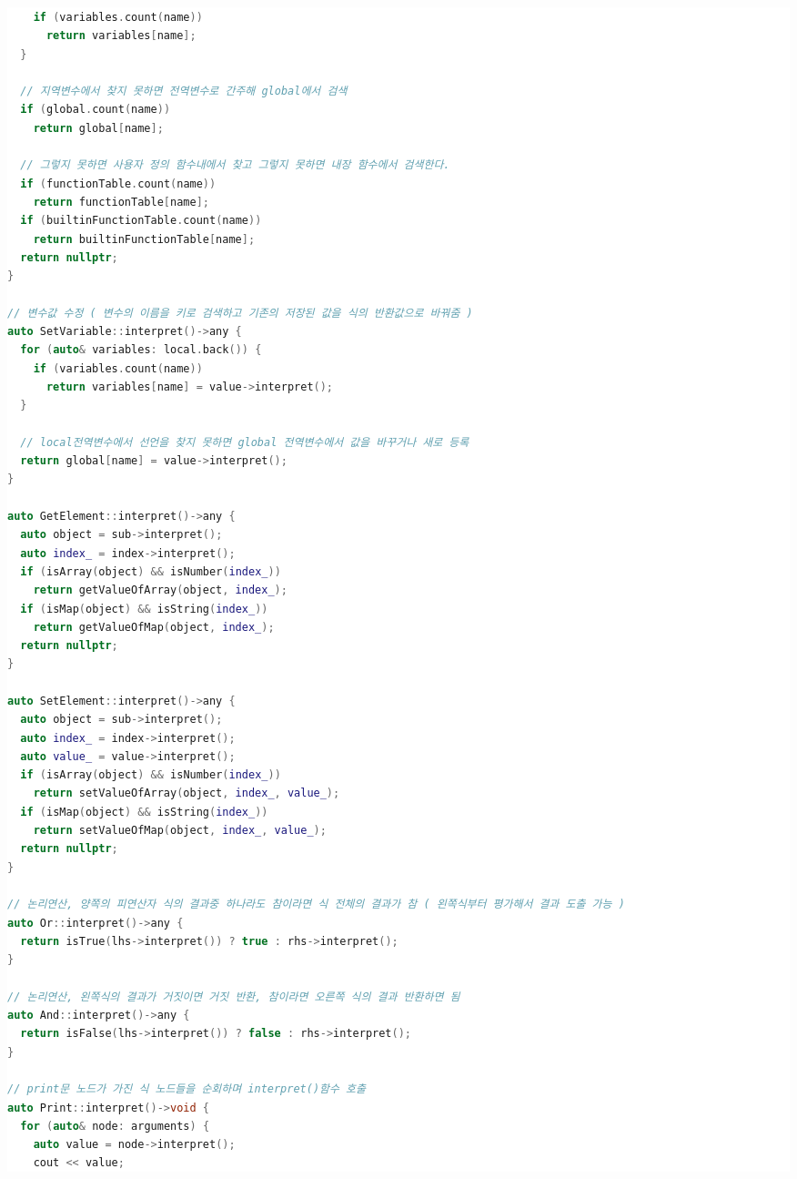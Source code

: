 ```c++
    if (variables.count(name))
      return variables[name];
  }

  // 지역변수에서 찾지 못하면 전역변수로 간주해 global에서 검색
  if (global.count(name))
    return global[name];

  // 그렇지 못하면 사용자 정의 함수내에서 찾고 그렇지 못하면 내장 함수에서 검색한다.
  if (functionTable.count(name))
    return functionTable[name];
  if (builtinFunctionTable.count(name))
    return builtinFunctionTable[name];
  return nullptr;
}

// 변수값 수정 ( 변수의 이름을 키로 검색하고 기존의 저장된 값을 식의 반환값으로 바꿔줌 )
auto SetVariable::interpret()->any {
  for (auto& variables: local.back()) {
    if (variables.count(name))
      return variables[name] = value->interpret();
  }

  // local전역변수에서 선언을 찾지 못하면 global 전역변수에서 값을 바꾸거나 새로 등록
  return global[name] = value->interpret();
}

auto GetElement::interpret()->any {
  auto object = sub->interpret();
  auto index_ = index->interpret();
  if (isArray(object) && isNumber(index_))
    return getValueOfArray(object, index_);
  if (isMap(object) && isString(index_))
    return getValueOfMap(object, index_);
  return nullptr;
}

auto SetElement::interpret()->any {
  auto object = sub->interpret();
  auto index_ = index->interpret();
  auto value_ = value->interpret();
  if (isArray(object) && isNumber(index_))
    return setValueOfArray(object, index_, value_);
  if (isMap(object) && isString(index_))
    return setValueOfMap(object, index_, value_);
  return nullptr;
}

// 논리연산, 양쪽의 피연산자 식의 결과중 하나라도 참이라면 식 전체의 결과가 참 ( 왼쪽식부터 평가해서 결과 도출 가능 )
auto Or::interpret()->any {
  return isTrue(lhs->interpret()) ? true : rhs->interpret();
}

// 논리연산, 왼쪽식의 결과가 거짓이면 거짓 반환, 참이라면 오른쪽 식의 결과 반환하면 됨
auto And::interpret()->any {
  return isFalse(lhs->interpret()) ? false : rhs->interpret();
}

// print문 노드가 가진 식 노드들을 순회하며 interpret()함수 호출
auto Print::interpret()->void {
  for (auto& node: arguments) {
    auto value = node->interpret();
    cout << value;
```